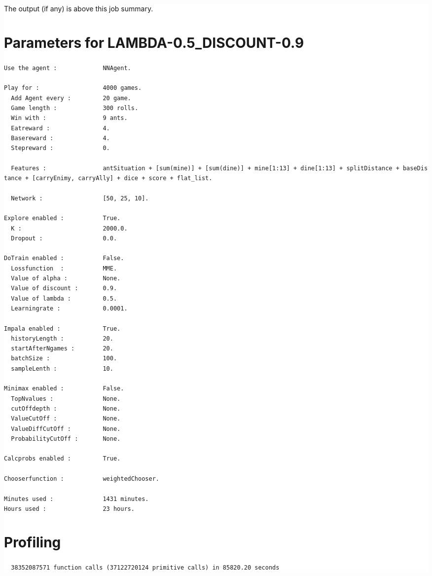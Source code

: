 The output (if any) is above this job summary.

# Parameters for LAMBDA-0.5_DISCOUNT-0.9

    Use the agent :             NNAgent.

    Play for :                  4000 games.
      Add Agent every :         20 game.
      Game length :             300 rolls.
      Win with :                9 ants.
      Eatreward :               4.
      Basereward :              4.
      Stepreward :              0.

      Features :                antSituation + [sum(mine)] + [sum(dine)] + mine[1:13] + dine[1:13] + splitDistance + baseDistance + [carryEnimy, carryAlly] + dice + score + flat_list.

      Network :                 [50, 25, 10].

    Explore enabled :           True.
      K :                       2000.0.
      Dropout :                 0.0.

    DoTrain enabled :           False.
      Lossfunction  :           MME.
      Value of alpha :          None.
      Value of discount :       0.9.
      Value of lambda :         0.5.
      Learningrate :            0.0001.

    Impala enabled :            True.
      historyLength :           20.
      startAfterNgames :        20.
      batchSize :               100.
      sampleLenth :             10.

    Minimax enabled :           False.
      TopNvalues :              None.
      cutOffdepth :             None.
      ValueCutOff :             None.
      ValueDiffCutOff :         None.
      ProbabilityCutOff :       None.

    Calcprobs enabled :         True.

    Chooserfunction :           weightedChooser.

    Minutes used :              1431 minutes.
    Hours used :                23 hours.

# Profiling


      38352087571 function calls (37122720124 primitive calls) in 85820.20 seconds
